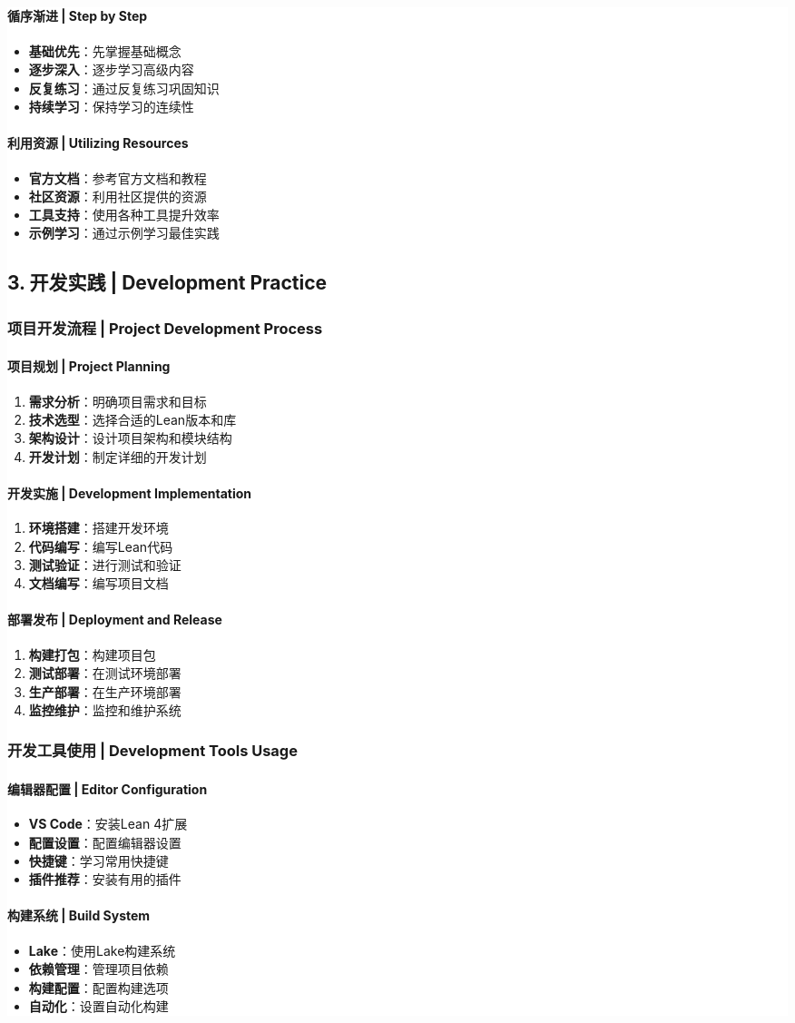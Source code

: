 #### 循序渐进 | Step by Step

- **基础优先**：先掌握基础概念
- **逐步深入**：逐步学习高级内容
- **反复练习**：通过反复练习巩固知识
- **持续学习**：保持学习的连续性

#### 利用资源 | Utilizing Resources

- **官方文档**：参考官方文档和教程
- **社区资源**：利用社区提供的资源
- **工具支持**：使用各种工具提升效率
- **示例学习**：通过示例学习最佳实践

## 3. 开发实践 | Development Practice

### 项目开发流程 | Project Development Process

#### 项目规划 | Project Planning

1. **需求分析**：明确项目需求和目标
2. **技术选型**：选择合适的Lean版本和库
3. **架构设计**：设计项目架构和模块结构
4. **开发计划**：制定详细的开发计划

#### 开发实施 | Development Implementation

1. **环境搭建**：搭建开发环境
2. **代码编写**：编写Lean代码
3. **测试验证**：进行测试和验证
4. **文档编写**：编写项目文档

#### 部署发布 | Deployment and Release

1. **构建打包**：构建项目包
2. **测试部署**：在测试环境部署
3. **生产部署**：在生产环境部署
4. **监控维护**：监控和维护系统

### 开发工具使用 | Development Tools Usage

#### 编辑器配置 | Editor Configuration

- **VS Code**：安装Lean 4扩展
- **配置设置**：配置编辑器设置
- **快捷键**：学习常用快捷键
- **插件推荐**：安装有用的插件

#### 构建系统 | Build System

- **Lake**：使用Lake构建系统
- **依赖管理**：管理项目依赖
- **构建配置**：配置构建选项
- **自动化**：设置自动化构建
